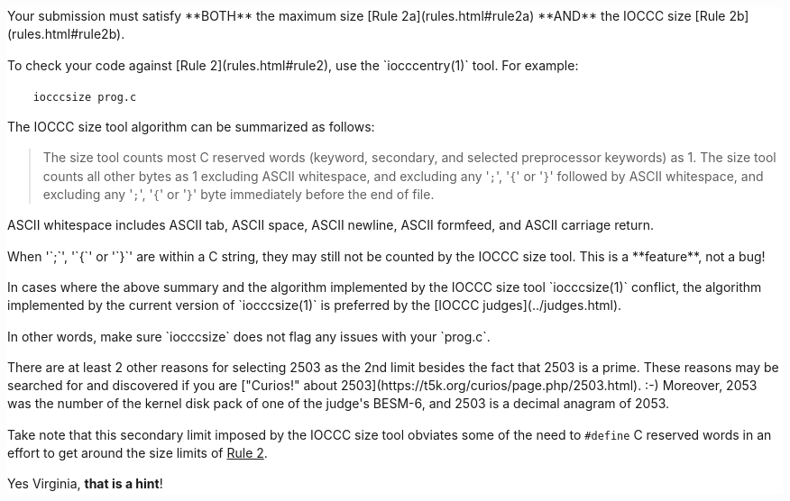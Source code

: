 <p class="leftbar">
Your submission must satisfy **BOTH** the maximum size
[Rule 2a](rules.html#rule2a) **AND** the IOCCC size [Rule 2b](rules.html#rule2b).
</p>

<p class="leftbar">
To check your code against [Rule 2](rules.html#rule2), use the `iocccentry(1)` tool.
For example:
</p>

``` <!---sh-->
    iocccsize prog.c
```

<p class="leftbar">
The IOCCC size tool algorithm can be summarized as follows:
</p>

> The size tool counts most C reserved words (keyword, secondary, and selected
preprocessor keywords) as 1.  The size tool counts all other bytes as 1
excluding ASCII whitespace, and excluding any '`;`', '`{`' or '`}`' followed by
ASCII whitespace, and excluding any '`;`', '`{`' or '`}`' byte immediately
before the end of file.

ASCII whitespace includes ASCII tab, ASCII space, ASCII newline,
ASCII formfeed, and ASCII carriage return.

<p class="leftbar">
When '`;`', '`{`' or '`}`' are within a C string, they may still not be
counted by the IOCCC size tool.  This is a **feature**, not a bug!
</p>

<p class="leftbar">
In cases where the above summary and the algorithm implemented by
the IOCCC size tool `iocccsize(1)` conflict, the algorithm implemented
by the current version of `iocccsize(1)` is preferred by the [IOCCC judges](../judges.html).
</p>

<p class="leftbar">
In other words, make sure `iocccsize` does not flag any issues with your
`prog.c`.
</p>

<p class="leftbar">
There are at least 2 other reasons for selecting 2503 as the 2nd limit besides
the fact that 2503 is a prime. These reasons may be searched for and discovered
if you are ["Curios!" about 2503](https://t5k.org/curios/page.php/2503.html).
:-) Moreover, 2053 was the number of the kernel disk pack of one of the judge's
BESM-6, and 2503 is a decimal anagram of 2053.
</p>

Take note that this secondary limit imposed by the IOCCC size tool
obviates some of the need to `#define` C reserved words in an effort
to get around the size limits of [Rule 2](rules.html#rule2).

Yes Virginia, **that is a hint**!

